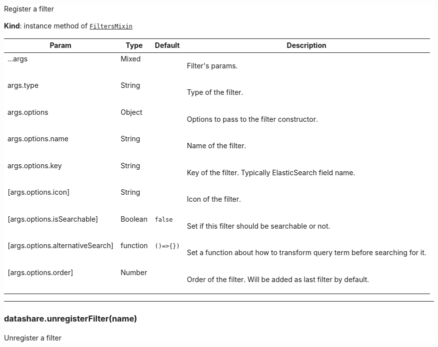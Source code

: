 Register a filter

**Kind**: instance method of [`FiltersMixin`](#filtersmixin)  
<table>
  <thead>
    <tr>
      <th>Param</th><th>Type</th><th>Default</th><th>Description</th>
    </tr>
  </thead>
  <tbody>
<tr>
    <td>...args</td><td>Mixed</td><td></td><td><p>Filter&#39;s params.</p>
</td>
    </tr><tr>
    <td>args.type</td><td>String</td><td></td><td><p>Type of the filter.</p>
</td>
    </tr><tr>
    <td>args.options</td><td>Object</td><td></td><td><p>Options to pass to the filter constructor.</p>
</td>
    </tr><tr>
    <td>args.options.name</td><td>String</td><td></td><td><p>Name of the filter.</p>
</td>
    </tr><tr>
    <td>args.options.key</td><td>String</td><td></td><td><p>Key of the filter. Typically ElasticSearch field name.</p>
</td>
    </tr><tr>
    <td>[args.options.icon]</td><td>String</td><td><code></code></td><td><p>Icon of the filter.</p>
</td>
    </tr><tr>
    <td>[args.options.isSearchable]</td><td>Boolean</td><td><code>false</code></td><td><p>Set if this filter should be searchable or not.</p>
</td>
    </tr><tr>
    <td>[args.options.alternativeSearch]</td><td>function</td><td><code>()&#x3D;&gt;{})</code></td><td><p>Set a function about how to transform query term before searching for it.</p>
</td>
    </tr><tr>
    <td>[args.options.order]</td><td>Number</td><td><code></code></td><td><p>Order of the filter. Will be added as last filter by default.</p>
</td>
    </tr>  </tbody>
</table>


*****

<a id="filtersmixin-unregisterfilter"></a>

### datashare.unregisterFilter(name)

Unregister a filter
